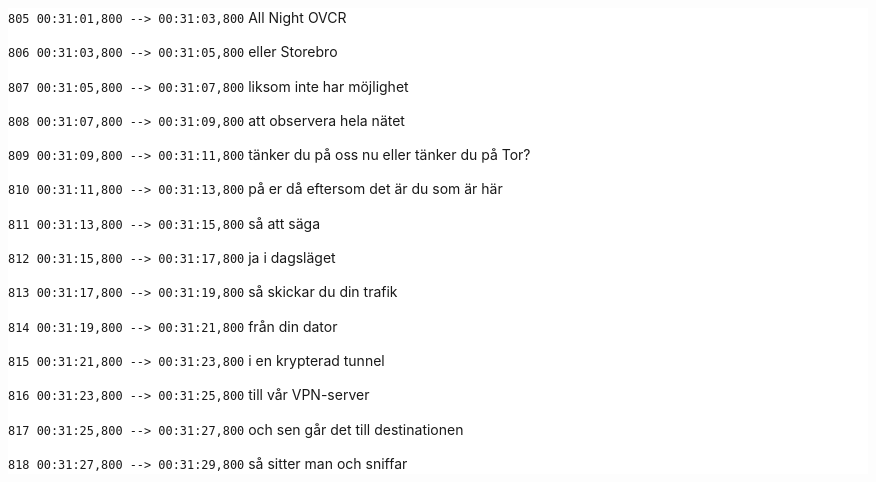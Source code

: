 
`805 00:31:01,800 --> 00:31:03,800`
All Night OVCR



`806 00:31:03,800 --> 00:31:05,800`
eller Storebro



`807 00:31:05,800 --> 00:31:07,800`
liksom inte har möjlighet



`808 00:31:07,800 --> 00:31:09,800`
att observera hela nätet



`809 00:31:09,800 --> 00:31:11,800`
tänker du på oss nu eller tänker du på Tor?



`810 00:31:11,800 --> 00:31:13,800`
på er då eftersom det är du som är här



`811 00:31:13,800 --> 00:31:15,800`
så att säga



`812 00:31:15,800 --> 00:31:17,800`
ja i dagsläget



`813 00:31:17,800 --> 00:31:19,800`
så skickar du din trafik



`814 00:31:19,800 --> 00:31:21,800`
från din dator



`815 00:31:21,800 --> 00:31:23,800`
i en krypterad tunnel



`816 00:31:23,800 --> 00:31:25,800`
till vår VPN-server



`817 00:31:25,800 --> 00:31:27,800`
och sen går det till destinationen



`818 00:31:27,800 --> 00:31:29,800`
så sitter man och sniffar

